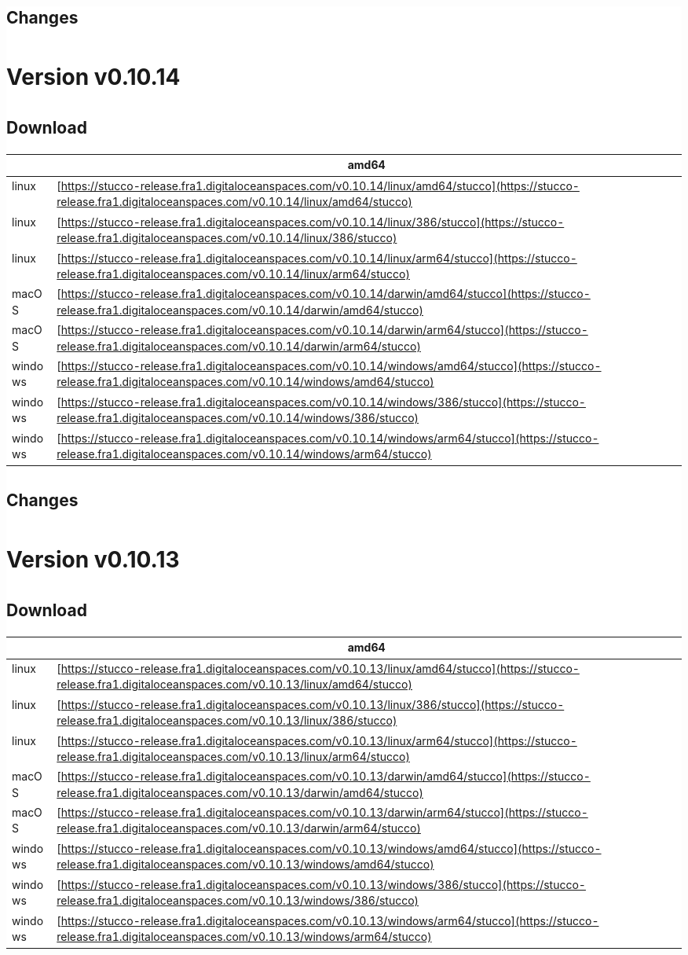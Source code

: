 ## Changes

```
```

# Version v0.10.14

## Download

|   | amd64 |
|---|----|
| linux | [https://stucco-release.fra1.digitaloceanspaces.com/v0.10.14/linux/amd64/stucco](https://stucco-release.fra1.digitaloceanspaces.com/v0.10.14/linux/amd64/stucco) |
| linux | [https://stucco-release.fra1.digitaloceanspaces.com/v0.10.14/linux/386/stucco](https://stucco-release.fra1.digitaloceanspaces.com/v0.10.14/linux/386/stucco) |
| linux | [https://stucco-release.fra1.digitaloceanspaces.com/v0.10.14/linux/arm64/stucco](https://stucco-release.fra1.digitaloceanspaces.com/v0.10.14/linux/arm64/stucco) |
| macOS | [https://stucco-release.fra1.digitaloceanspaces.com/v0.10.14/darwin/amd64/stucco](https://stucco-release.fra1.digitaloceanspaces.com/v0.10.14/darwin/amd64/stucco) |
| macOS | [https://stucco-release.fra1.digitaloceanspaces.com/v0.10.14/darwin/arm64/stucco](https://stucco-release.fra1.digitaloceanspaces.com/v0.10.14/darwin/arm64/stucco) |
| windows | [https://stucco-release.fra1.digitaloceanspaces.com/v0.10.14/windows/amd64/stucco](https://stucco-release.fra1.digitaloceanspaces.com/v0.10.14/windows/amd64/stucco) |
| windows | [https://stucco-release.fra1.digitaloceanspaces.com/v0.10.14/windows/386/stucco](https://stucco-release.fra1.digitaloceanspaces.com/v0.10.14/windows/386/stucco) |
| windows | [https://stucco-release.fra1.digitaloceanspaces.com/v0.10.14/windows/arm64/stucco](https://stucco-release.fra1.digitaloceanspaces.com/v0.10.14/windows/arm64/stucco) |

## Changes

```
```

# Version v0.10.13

## Download

|   | amd64 |
|---|----|
| linux | [https://stucco-release.fra1.digitaloceanspaces.com/v0.10.13/linux/amd64/stucco](https://stucco-release.fra1.digitaloceanspaces.com/v0.10.13/linux/amd64/stucco) |
| linux | [https://stucco-release.fra1.digitaloceanspaces.com/v0.10.13/linux/386/stucco](https://stucco-release.fra1.digitaloceanspaces.com/v0.10.13/linux/386/stucco) |
| linux | [https://stucco-release.fra1.digitaloceanspaces.com/v0.10.13/linux/arm64/stucco](https://stucco-release.fra1.digitaloceanspaces.com/v0.10.13/linux/arm64/stucco) |
| macOS | [https://stucco-release.fra1.digitaloceanspaces.com/v0.10.13/darwin/amd64/stucco](https://stucco-release.fra1.digitaloceanspaces.com/v0.10.13/darwin/amd64/stucco) |
| macOS | [https://stucco-release.fra1.digitaloceanspaces.com/v0.10.13/darwin/arm64/stucco](https://stucco-release.fra1.digitaloceanspaces.com/v0.10.13/darwin/arm64/stucco) |
| windows | [https://stucco-release.fra1.digitaloceanspaces.com/v0.10.13/windows/amd64/stucco](https://stucco-release.fra1.digitaloceanspaces.com/v0.10.13/windows/amd64/stucco) |
| windows | [https://stucco-release.fra1.digitaloceanspaces.com/v0.10.13/windows/386/stucco](https://stucco-release.fra1.digitaloceanspaces.com/v0.10.13/windows/386/stucco) |
| windows | [https://stucco-release.fra1.digitaloceanspaces.com/v0.10.13/windows/arm64/stucco](https://stucco-release.fra1.digitaloceanspaces.com/v0.10.13/windows/arm64/stucco) |
